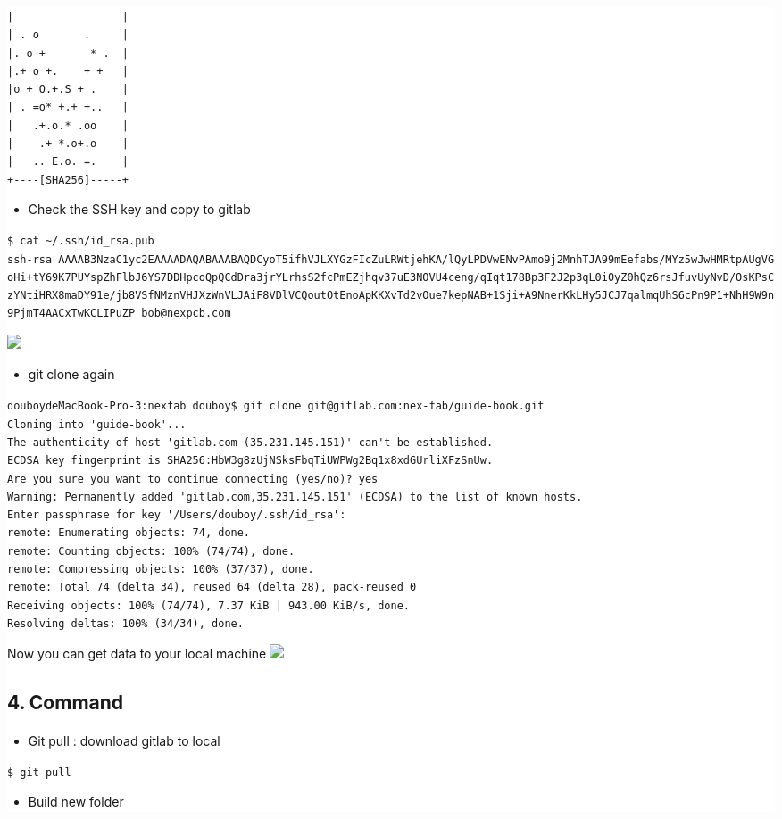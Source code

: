```
|                 |
| . o       .     |
|. o +       * .  |
|.+ o +.    + +   |
|o + O.+.S + .    |
| . =o* +.+ +..   |
|   .+.o.* .oo    |
|    .+ *.o+.o    |
|   .. E.o. =.    |
+----[SHA256]-----+
```

* Check the SSH key and copy to gitlab

```
$ cat ~/.ssh/id_rsa.pub
ssh-rsa AAAAB3NzaC1yc2EAAAADAQABAAABAQDCyoT5ifhVJLXYGzFIcZuLRWtjehKA/lQyLPDVwENvPAmo9j2MnhTJA99mEefabs/MYz5wJwHMRtpAUgVGoHi+tY69K7PUYspZhFlbJ6YS7DDHpcoQpQCdDra3jrYLrhsS2fcPmEZjhqv37uE3NOVU4ceng/qIqt178Bp3F2J2p3qL0i0yZ0hQz6rsJfuvUyNvD/OsKPsCzYNtiHRX8maDY91e/jb8VSfNMznVHJXzWnVLJAiF8VDlVCQoutOtEnoApKKXvTd2vOue7kepNAB+1Sji+A9NnerKkLHy5JCJ7qalmqUhS6cPn9P1+NhH9W9n9PjmT4AACxTwKCLIPuZP bob@nexpcb.com
```

![](https://github.com/bobwu0214/dm360.github.io/raw/master/Img/WechatIMG54.png)

* git clone again

```
douboydeMacBook-Pro-3:nexfab douboy$ git clone git@gitlab.com:nex-fab/guide-book.git
Cloning into 'guide-book'...
The authenticity of host 'gitlab.com (35.231.145.151)' can't be established.
ECDSA key fingerprint is SHA256:HbW3g8zUjNSksFbqTiUWPWg2Bq1x8xdGUrliXFzSnUw.
Are you sure you want to continue connecting (yes/no)? yes
Warning: Permanently added 'gitlab.com,35.231.145.151' (ECDSA) to the list of known hosts.
Enter passphrase for key '/Users/douboy/.ssh/id_rsa': 
remote: Enumerating objects: 74, done.
remote: Counting objects: 100% (74/74), done.
remote: Compressing objects: 100% (37/37), done.
remote: Total 74 (delta 34), reused 64 (delta 28), pack-reused 0
Receiving objects: 100% (74/74), 7.37 KiB | 943.00 KiB/s, done.
Resolving deltas: 100% (34/34), done.
```
Now you can get data to your local machine
![](https://github.com/bobwu0214/dm360.github.io/raw/master/Img/floder.png)



## 4. Command


* Git pull :  download gitlab to local

`$ git pull `

* Build new folder
